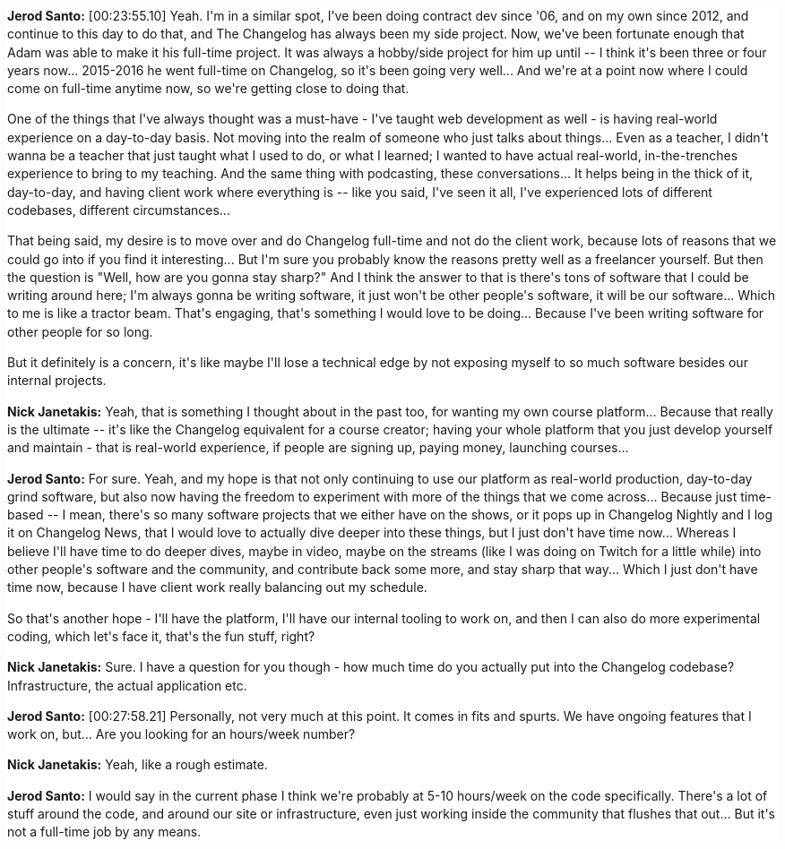 **Jerod Santo:** \[00:23:55.10\] Yeah. I'm in a similar spot, I've been doing contract dev since '06, and on my own since 2012, and continue to this day to do that, and The Changelog has always been my side project. Now, we've been fortunate enough that Adam was able to make it his full-time project. It was always a hobby/side project for him up until -- I think it's been three or four years now... 2015-2016 he went full-time on Changelog, so it's been going very well... And we're at a point now where I could come on full-time anytime now, so we're getting close to doing that.

One of the things that I've always thought was a must-have - I've taught web development as well - is having real-world experience on a day-to-day basis. Not moving into the realm of someone who just talks about things... Even as a teacher, I didn't wanna be a teacher that just taught what I used to do, or what I learned; I wanted to have actual real-world, in-the-trenches experience to bring to my teaching. And the same thing with podcasting, these conversations... It helps being in the thick of it, day-to-day, and having client work where everything is -- like you said, I've seen it all, I've experienced lots of different codebases, different circumstances...

That being said, my desire is to move over and do Changelog full-time and not do the client work, because lots of reasons that we could go into if you find it interesting... But I'm sure you probably know the reasons pretty well as a freelancer yourself. But then the question is "Well, how are you gonna stay sharp?" And I think the answer to that is there's tons of software that I could be writing around here; I'm always gonna be writing software, it just won't be other people's software, it will be our software... Which to me is like a tractor beam. That's engaging, that's something I would love to be doing... Because I've been writing software for other people for so long.

But it definitely is a concern, it's like maybe I'll lose a technical edge by not exposing myself to so much software besides our internal projects.

**Nick Janetakis:** Yeah, that is something I thought about in the past too, for wanting my own course platform... Because that really is the ultimate -- it's like the Changelog equivalent for a course creator; having your whole platform that you just develop yourself and maintain - that is real-world experience, if people are signing up, paying money, launching courses...

**Jerod Santo:** For sure. Yeah, and my hope is that not only continuing to use our platform as real-world production, day-to-day grind software, but also now having the freedom to experiment with more of the things that we come across... Because just time-based -- I mean, there's so many software projects that we either have on the shows, or it pops up in Changelog Nightly and I log it on Changelog News, that I would love to actually dive deeper into these things, but I just don't have time now... Whereas I believe I'll have time to do deeper dives, maybe in video, maybe on the streams (like I was doing on Twitch for a little while) into other people's software and the community, and contribute back some more, and stay sharp that way... Which I just don't have time now, because I have client work really balancing out my schedule.

So that's another hope - I'll have the platform, I'll have our internal tooling to work on, and then I can also do more experimental coding, which let's face it, that's the fun stuff, right?

**Nick Janetakis:** Sure. I have a question for you though - how much time do you actually put into the Changelog codebase? Infrastructure, the actual application etc.

**Jerod Santo:** \[00:27:58.21\] Personally, not very much at this point. It comes in fits and spurts. We have ongoing features that I work on, but... Are you looking for an hours/week number?

**Nick Janetakis:** Yeah, like a rough estimate.

**Jerod Santo:** I would say in the current phase I think we're probably at 5-10 hours/week on the code specifically. There's a lot of stuff around the code, and around our site or infrastructure, even just working inside the community that flushes that out... But it's not a full-time job by any means.
